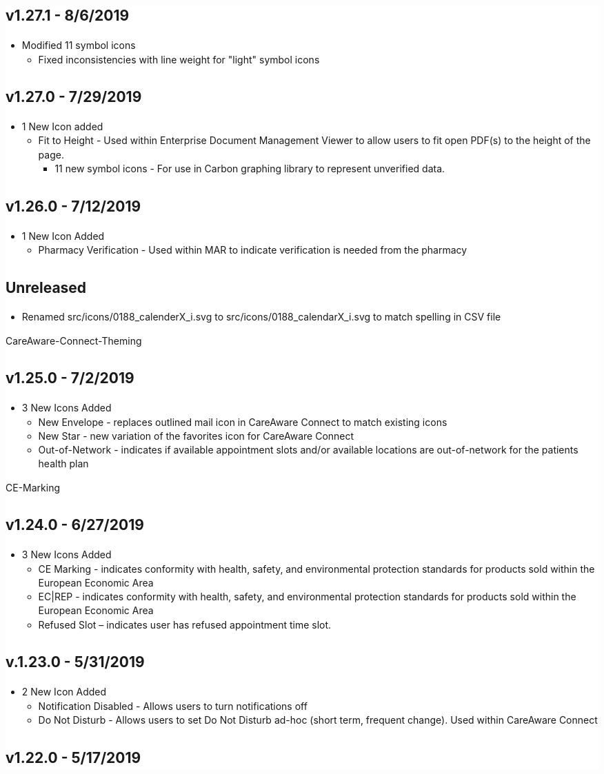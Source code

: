 ## v1.27.1 - 8/6/2019

* Modified 11 symbol icons
  * Fixed inconsistencies with line weight for "light" symbol icons

## v1.27.0 - 7/29/2019

* 1 New Icon added
  * Fit to Height - Used within Enterprise Document Management Viewer to allow users to fit open PDF(s) to the height of the page.
    * 11 new symbol icons - For use in Carbon graphing library to represent unverified data.

## v1.26.0 - 7/12/2019

* 1 New Icon Added
  * Pharmacy Verification - Used within MAR to indicate verification is needed from the pharmacy

## Unreleased

* Renamed src/icons/0188_calenderX_i.svg to src/icons/0188_calendarX_i.svg to match spelling in CSV file

CareAware-Connect-Theming

## v1.25.0 - 7/2/2019

* 3 New Icons Added
  * New Envelope - replaces outlined mail icon in CareAware Connect to match existing icons
  * New Star - new variation of the favorites icon for CareAware Connect
  * Out-of-Network - indicates if available appointment slots and/or available locations are out-of-network for the patients health plan

CE-Marking

## v1.24.0 - 6/27/2019

* 3 New Icons Added
  * CE Marking - indicates conformity with health, safety, and environmental protection standards for products sold within the European Economic Area
  * EC|REP - indicates conformity with health, safety, and environmental protection standards for products sold within the European Economic Area
  * Refused Slot – indicates user has refused appointment time slot.

## v.1.23.0 - 5/31/2019

* 2 New Icon Added
  * Notification Disabled - Allows users to turn notifications off
  * Do Not Disturb - Allows users to set Do Not Disturb ad-hoc (short term, frequent change). Used within CareAware Connect

## v1.22.0 - 5/17/2019
